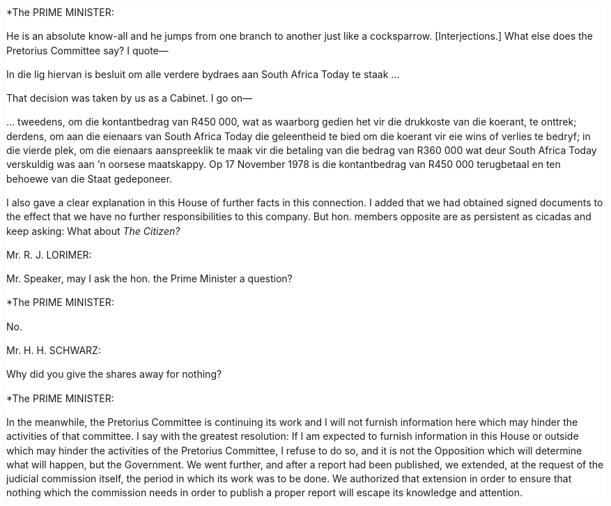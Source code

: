 <from>*The <person refersTo="hansard_za">PRIME MINISTER</person>:</from>

<p>He is an absolute know-all and he jumps from one branch to another just like a cocksparrow. [Interjections.] What else does the Pretorius Committee say? I quote&#x2014;</p>

<block name="quote">In die lig hiervan is besluit om alle verdere bydraes aan South Africa Today te staak &#x2026;</block>

<p>That decision was taken by us as a Cabinet. I go on&#x2014;</p>

<block name="quote">&#x2026; tweedens, om die kontantbedrag van R450 000, wat as waarborg gedien het vir die drukkoste van die koerant, te onttrek; derdens, om aan die eienaars van South Africa Today die geleentheid te bied om die koerant vir eie wins of verlies te bedryf; in die vierde plek, om die eienaars aanspreeklik te maak vir die betaling van die bedrag van R360 000 wat deur South Africa Today verskuldig was aan &#x2019;n oorsese maatskappy. Op 17 November 1978 is die kontantbedrag van R450 000 terugbetaal en ten behoewe van die Staat gedeponeer.</block>

<p><span class="col_215-216" refersTo="page_0129"/>I also gave a clear explanation in this House of further facts in this connection. I added that we had obtained signed documents to the effect that we have no further responsibilities to this company. But hon. members opposite are as persistent as cicadas and keep asking: What about <i>The Citizen?</i></p>

</speech>

<speech by="#lorimer">

<from>Mr. <person refersTo="hansard_za">R. J. LORIMER</person>:</from>

<p>Mr. Speaker, may I ask the hon. the Prime Minister a question?</p>

</speech>

<speech by="#prime_minister">

<from>*The <person refersTo="hansard_za">PRIME MINISTER</person>:</from>

<p>No.</p>

</speech>

<speech by="#schwarz">

<from>Mr. <person refersTo="hansard_za">H. H. SCHWARZ</person>:</from>

<p>Why did you give the shares away for nothing?</p>

</speech>

<speech by="#prime_minister">

<from>*The <person refersTo="hansard_za">PRIME MINISTER</person>:</from>

<p>In the meanwhile, the Pretorius Committee is continuing its work and I will not furnish information here which may hinder the activities of that committee. I say with the greatest resolution: If I am expected to furnish information in this House or outside which may hinder the activities of the Pretorius Committee, I refuse to do so, and it is not the Opposition which will determine what will happen, but the Government. We went further, and after a report had been published, we extended, at the request of the judicial commission itself, the period in which its work was to be done. We authorized that extension in order to ensure that nothing which the commission needs in order to publish a proper report will escape its knowledge and attention.</p>
